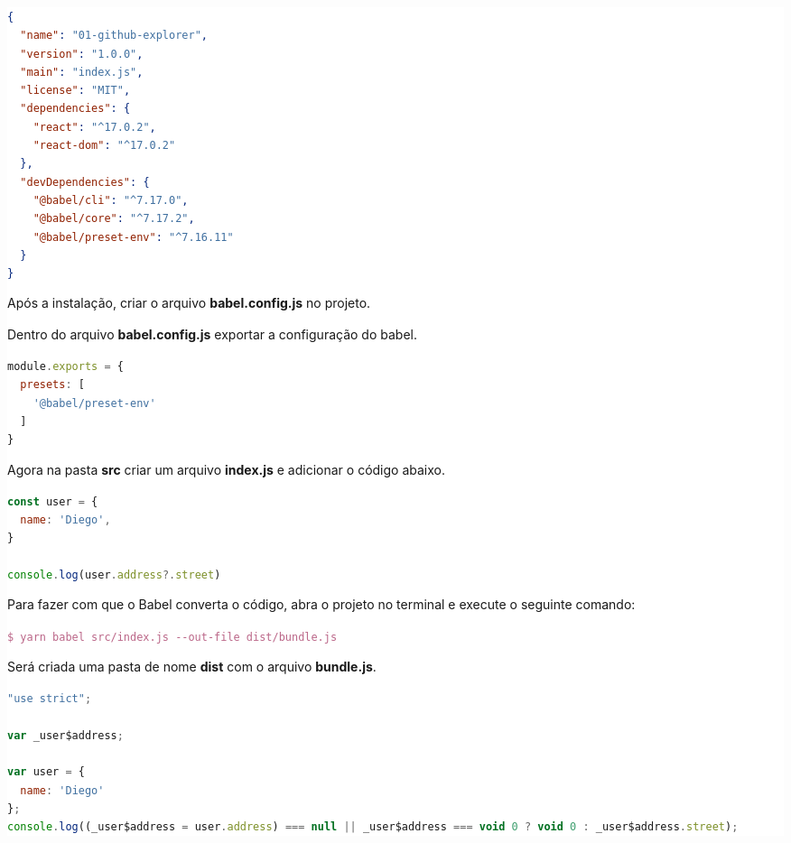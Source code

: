 ```json
{
  "name": "01-github-explorer",
  "version": "1.0.0",
  "main": "index.js",
  "license": "MIT",
  "dependencies": {
    "react": "^17.0.2",
    "react-dom": "^17.0.2"
  },
  "devDependencies": {
    "@babel/cli": "^7.17.0",
    "@babel/core": "^7.17.2",
    "@babel/preset-env": "^7.16.11"
  }
}

```

Após a instalação, criar o arquivo **babel.config.js** no projeto.

Dentro do arquivo **babel.config.js** exportar a configuração do babel. 

```js
module.exports = {
  presets: [
    '@babel/preset-env'
  ]
}
```

Agora na pasta **src** criar um arquivo **index.js** e adicionar o código abaixo.

```javascript
const user = {
  name: 'Diego',
}

console.log(user.address?.street)
```

Para fazer com que o Babel converta o código, abra o projeto no terminal e execute o seguinte comando:

```tex
$ yarn babel src/index.js --out-file dist/bundle.js
```

 Será criada uma pasta de nome **dist** com o arquivo **bundle.js**.

```javascript
"use strict";

var _user$address;

var user = {
  name: 'Diego'
};
console.log((_user$address = user.address) === null || _user$address === void 0 ? void 0 : _user$address.street);

```
